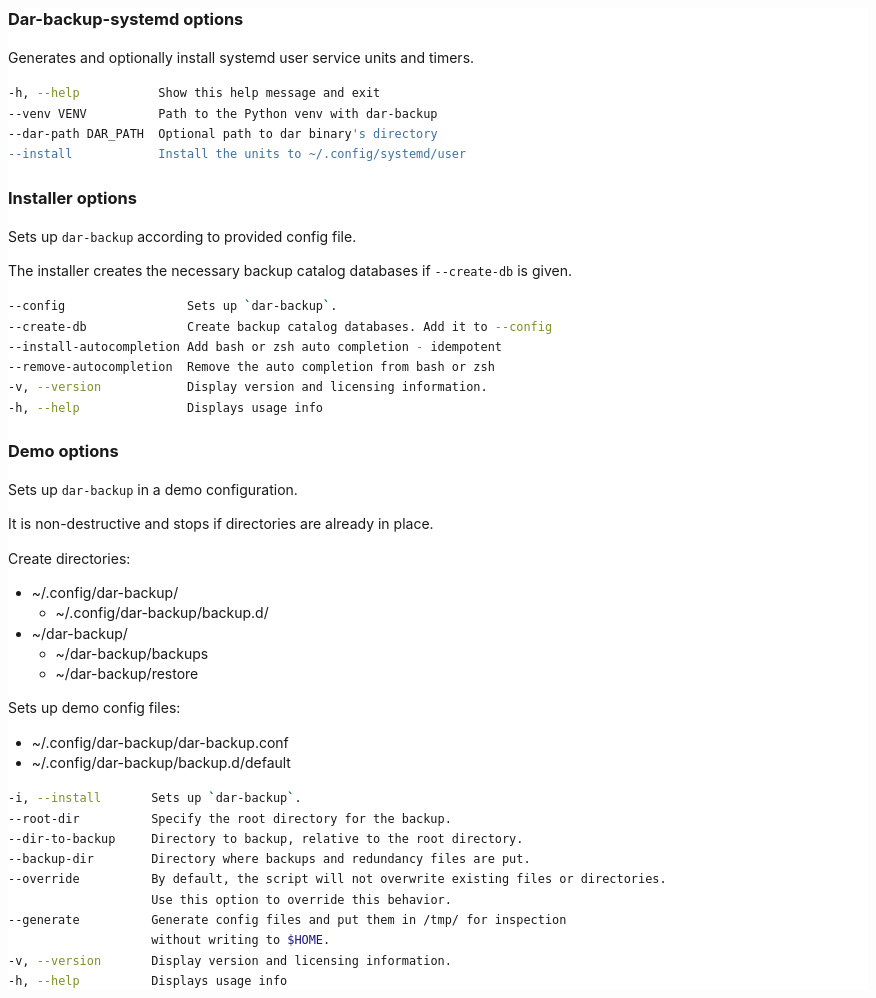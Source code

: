 ### Dar-backup-systemd options

Generates and optionally install systemd user service units and timers.

```bash
-h, --help           Show this help message and exit
--venv VENV          Path to the Python venv with dar-backup
--dar-path DAR_PATH  Optional path to dar binary's directory
--install            Install the units to ~/.config/systemd/user
```

### Installer options

Sets up `dar-backup` according to provided config file.

The installer creates the necessary backup catalog databases if `--create-db` is given.

```bash
--config                 Sets up `dar-backup`.
--create-db              Create backup catalog databases. Add it to --config
--install-autocompletion Add bash or zsh auto completion - idempotent
--remove-autocompletion  Remove the auto completion from bash or zsh
-v, --version            Display version and licensing information.
-h, --help               Displays usage info
```

### Demo options

Sets up `dar-backup` in a demo configuration.

It is non-destructive and stops if directories are already in place.

Create directories:

- ~/.config/dar-backup/
  - ~/.config/dar-backup/backup.d/
- ~/dar-backup/
  - ~/dar-backup/backups
  - ~/dar-backup/restore

Sets up demo config files:

- ~/.config/dar-backup/dar-backup.conf
- ~/.config/dar-backup/backup.d/default

```bash
-i, --install       Sets up `dar-backup`.
--root-dir          Specify the root directory for the backup.
--dir-to-backup     Directory to backup, relative to the root directory.
--backup-dir        Directory where backups and redundancy files are put.
--override          By default, the script will not overwrite existing files or directories.
                    Use this option to override this behavior.
--generate          Generate config files and put them in /tmp/ for inspection
                    without writing to $HOME.
-v, --version       Display version and licensing information.
-h, --help          Displays usage info
```
